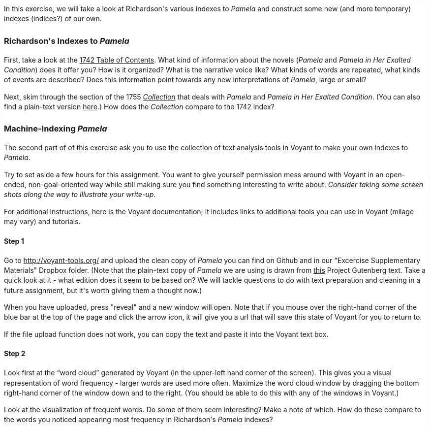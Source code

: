 In this exercise, we will take a look at Richardson's various indexes to *Pamela* and construct some new (and more temporary) indexes (indices?) of our own.

### Richardson's Indexes to *Pamela*

First, take a look at the [1742 Table of Contents](https://github.com/rbuurma/rise-2021/blob/main/Rise-2021/Assignment_materials/Pamela_1742_Table_of_Contents.pdf). What kind of information about the novels (*Pamela* and *Pamela in Her Exalted Condition*) does it offer you? How is it organized? What is the narrative voice like? What kinds of words are repeated, what kinds of events are described? Does this information point towards any new interpretations of *Pamela*, large or small?

Next, skim through the section of the 1755 [*Collection*](https://books.google.com/books?id=e94NAAAAQAAJ&printsec=frontcover#v=onepage&q&f=false) that deals with *Pamela* and *Pamela in Her Exalted Condition*. (You can also find a plain-text version [here](http://quod.lib.umich.edu/cgi/t/text/text-idx?c=ecco;idno=004835423.0001.000).) How does the *Collection* compare to the 1742 index?

### Machine-Indexing *Pamela*

The second part of of this exercise ask you to use the collection of text analysis tools in Voyant to make your own indexes to *Pamela*.

Try to set aside a few hours for this assignment. You want to give yourself permission mess around with Voyant in an open-ended, non-goal-oriented way while still making sure you find something interesting to write about. *Consider taking some screen shots along the way to illustrate your write-up.*

For additional instructions, here is the [Voyant documentation](https://voyant-tools.org/docs/#!/guide/start); it includes links to additional tools you can use in Voyant (milage may vary) and tutorials.

#### Step 1

Go to http://voyant-tools.org/ and upload the clean copy of *Pamela* you can find on Github and in our "Excercise Supplementary Materials" Dropbox folder. (Note that the plain-text copy of *Pamela* we are using is drawn from [this](http://www.gutenberg.org/cache/epub/6124/pg6124.txt) Project Gutenberg text. Take a quick look at it - what edition does it seem to be based on? We will tackle questions to do with text preparation and cleaning in a future assignment, but it's worth giving them a thought now.)

When you have uploaded, press "reveal" and a new window will open. Note that if you mouse over the right-hand corner of the blue bar at the top of the page and click the arrow icon, it will give you a url that will save this state of Voyant for you to return to.

If the file upload function does not work, you can copy the text and paste it into the Voyant text box.

#### Step 2

Look first at the “word cloud” generated by Voyant (in the upper-left hand corner of the screen). This gives you a visual representation of word frequency - larger words are used more often. Maximize the word cloud window by dragging the bottom right-hand corner of the window down and to the right. (You should be able to do this with any of the windows in Voyant.)

Look at the visualization of frequent words. Do some of them seem interesting? Make a note of which. How do these compare to the words you noticed appearing most frequency in Richardson's *Pamela* indexes?
